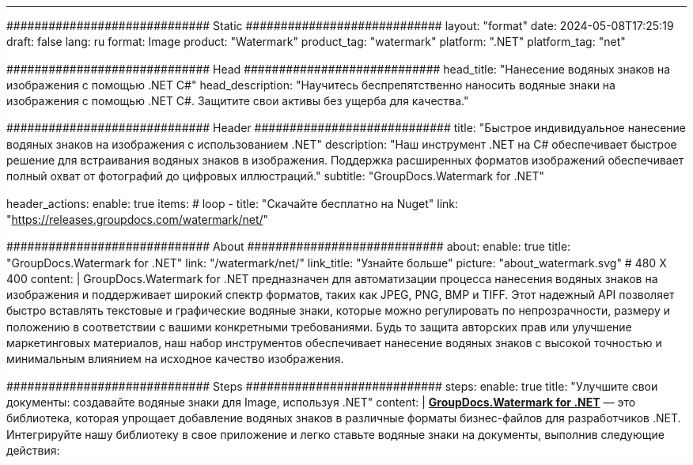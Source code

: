 
---
############################# Static ############################
layout: "format"
date:  2024-05-08T17:25:19
draft: false
lang: ru
format: Image
product: "Watermark"
product_tag: "watermark"
platform: ".NET"
platform_tag: "net"

############################# Head ############################
head_title: "Нанесение водяных знаков на изображения с помощью .NET C#"
head_description: "Научитесь беспрепятственно наносить водяные знаки на изображения с помощью .NET C#. Защитите свои активы без ущерба для качества."

############################# Header ############################
title: "Быстрое индивидуальное нанесение водяных знаков на изображения с использованием .NET" 
description: "Наш инструмент .NET на C# обеспечивает быстрое решение для встраивания водяных знаков в изображения. Поддержка расширенных форматов изображений обеспечивает полный охват от фотографий до цифровых иллюстраций."
subtitle: "GroupDocs.Watermark for .NET" 

header_actions:
  enable: true
  items:
    #  loop
    - title: "Скачайте бесплатно на Nuget"
      link: "https://releases.groupdocs.com/watermark/net/"
      
############################# About ############################
about:
    enable: true
    title: "GroupDocs.Watermark for .NET"
    link: "/watermark/net/"
    link_title: "Узнайте больше"
    picture: "about_watermark.svg" # 480 X 400
    content: |
       GroupDocs.Watermark for .NET предназначен для автоматизации процесса нанесения водяных знаков на изображения и поддерживает широкий спектр форматов, таких как JPEG, PNG, BMP и TIFF. Этот надежный API позволяет быстро вставлять текстовые и графические водяные знаки, которые можно регулировать по непрозрачности, размеру и положению в соответствии с вашими конкретными требованиями. Будь то защита авторских прав или улучшение маркетинговых материалов, наш набор инструментов обеспечивает нанесение водяных знаков с высокой точностью и минимальным влиянием на исходное качество изображения.

############################# Steps ############################
steps:
    enable: true
    title: "Улучшите свои документы: создавайте водяные знаки для Image, используя .NET"
    content: |
      **[GroupDocs.Watermark for .NET](https://products.groupdocs.com/watermark/net/)** — это библиотека, которая упрощает добавление водяных знаков в различные форматы бизнес-файлов для разработчиков .NET. Интегрируйте нашу библиотеку в свое приложение и легко ставьте водяные знаки на документы, выполнив следующие действия:
      